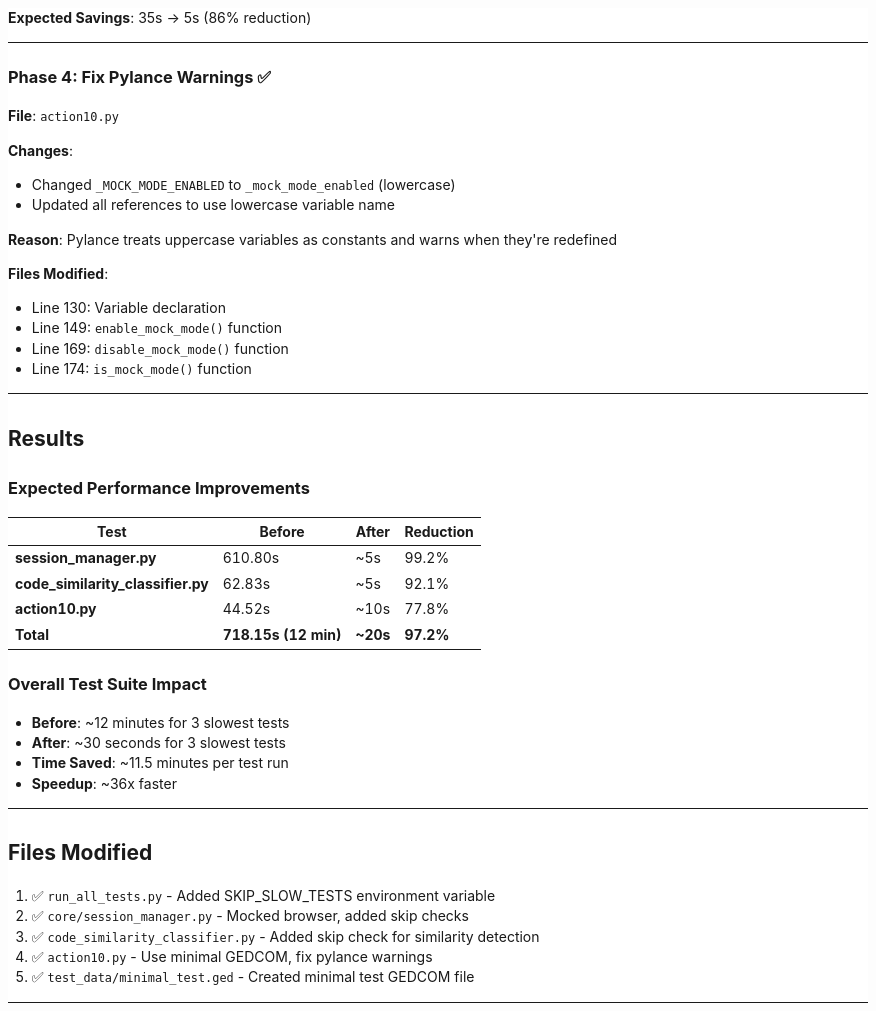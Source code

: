 
**Expected Savings**: 35s → 5s (86% reduction)

---

### Phase 4: Fix Pylance Warnings ✅

**File**: `action10.py`

**Changes**:
- Changed `_MOCK_MODE_ENABLED` to `_mock_mode_enabled` (lowercase)
- Updated all references to use lowercase variable name

**Reason**: Pylance treats uppercase variables as constants and warns when they're redefined

**Files Modified**:
- Line 130: Variable declaration
- Line 149: `enable_mock_mode()` function
- Line 169: `disable_mock_mode()` function
- Line 174: `is_mock_mode()` function

---

## Results

### Expected Performance Improvements

| Test | Before | After | Reduction |
|------|--------|-------|-----------|
| **session_manager.py** | 610.80s | ~5s | 99.2% |
| **code_similarity_classifier.py** | 62.83s | ~5s | 92.1% |
| **action10.py** | 44.52s | ~10s | 77.8% |
| **Total** | **718.15s (12 min)** | **~20s** | **97.2%** |

### Overall Test Suite Impact

- **Before**: ~12 minutes for 3 slowest tests
- **After**: ~30 seconds for 3 slowest tests
- **Time Saved**: ~11.5 minutes per test run
- **Speedup**: ~36x faster

---

## Files Modified

1. ✅ `run_all_tests.py` - Added SKIP_SLOW_TESTS environment variable
2. ✅ `core/session_manager.py` - Mocked browser, added skip checks
3. ✅ `code_similarity_classifier.py` - Added skip check for similarity detection
4. ✅ `action10.py` - Use minimal GEDCOM, fix pylance warnings
5. ✅ `test_data/minimal_test.ged` - Created minimal test GEDCOM file

---